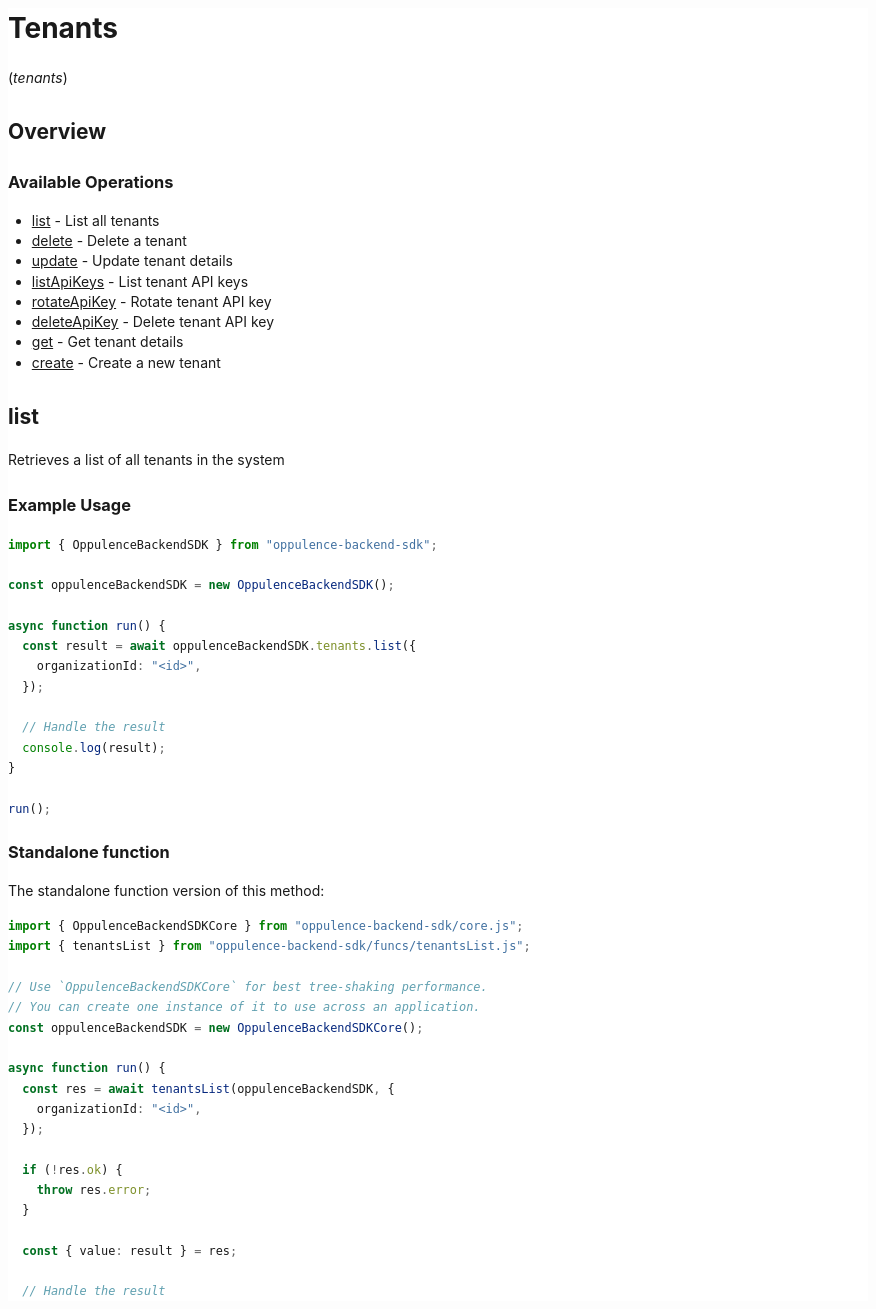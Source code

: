 # Tenants
(*tenants*)

## Overview

### Available Operations

* [list](#list) - List all tenants
* [delete](#delete) - Delete a tenant
* [update](#update) - Update tenant details
* [listApiKeys](#listapikeys) - List tenant API keys
* [rotateApiKey](#rotateapikey) - Rotate tenant API key
* [deleteApiKey](#deleteapikey) - Delete tenant API key
* [get](#get) - Get tenant details
* [create](#create) - Create a new tenant

## list

Retrieves a list of all tenants in the system

### Example Usage

```typescript
import { OppulenceBackendSDK } from "oppulence-backend-sdk";

const oppulenceBackendSDK = new OppulenceBackendSDK();

async function run() {
  const result = await oppulenceBackendSDK.tenants.list({
    organizationId: "<id>",
  });

  // Handle the result
  console.log(result);
}

run();
```

### Standalone function

The standalone function version of this method:

```typescript
import { OppulenceBackendSDKCore } from "oppulence-backend-sdk/core.js";
import { tenantsList } from "oppulence-backend-sdk/funcs/tenantsList.js";

// Use `OppulenceBackendSDKCore` for best tree-shaking performance.
// You can create one instance of it to use across an application.
const oppulenceBackendSDK = new OppulenceBackendSDKCore();

async function run() {
  const res = await tenantsList(oppulenceBackendSDK, {
    organizationId: "<id>",
  });

  if (!res.ok) {
    throw res.error;
  }

  const { value: result } = res;

  // Handle the result
```